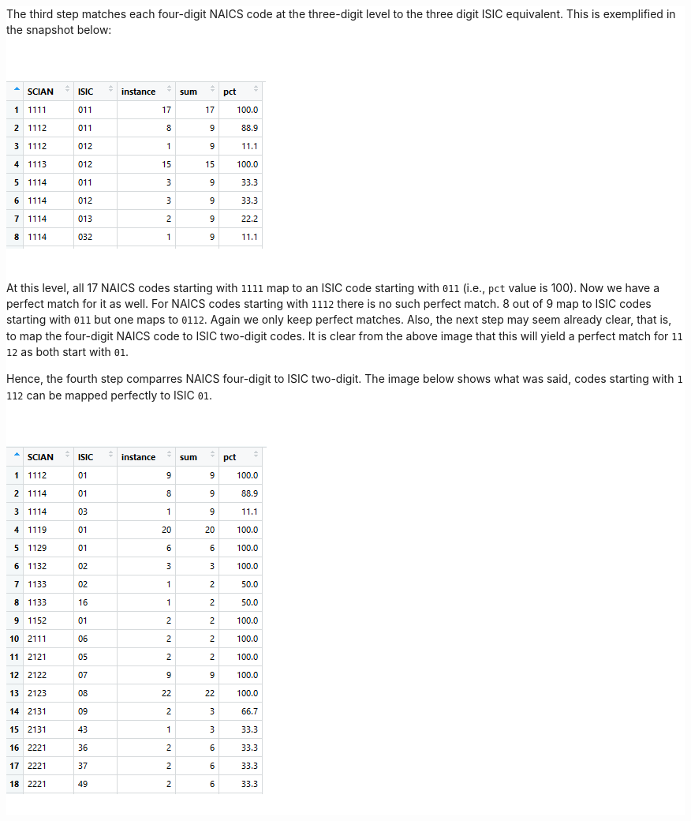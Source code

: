 The third step matches each four-digit NAICS code at the three-digit level to the three digit ISIC equivalent. This is exemplified in the snapshot below:

<br></br>
![SCIAN Reducation Logic](/Support/Country%20Survey%20Details/MEX/ENOE/utilities/scian_match_2_df_example.PNG)
<br></br>

At this level, all 17 NAICS codes starting with `1111` map to an ISIC code starting with `011` (i.e., `pct` value is 100). Now we have a perfect match for it as well. For NAICS codes starting with `1112` there is no such perfect match. 8 out of 9 map to ISIC codes starting with `011` but one maps to `0112`. Again we only keep perfect matches. Also, the next step may seem already clear, that is, to map the four-digit NAICS code to ISIC two-digit codes. It is clear from the above image that this will yield a perfect match for `1112` as both start with `01`.

Hence, the fourth step comparres NAICS four-digit to ISIC two-digit. The image below shows what was said, codes starting with `1112` can be mapped perfectly to ISIC `01`. 

<br></br>
![SCIAN Reducation Logic](/Support/Country%20Survey%20Details/MEX/ENOE/utilities/scian_match_3_df_example.PNG)
<br></br>
